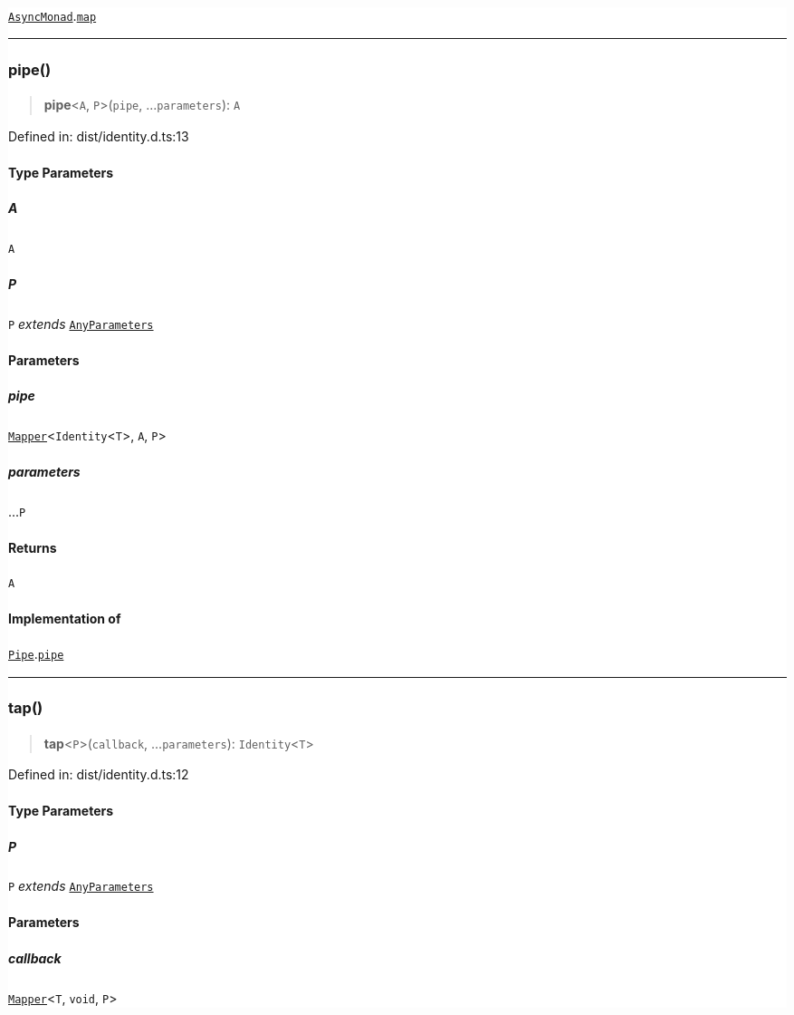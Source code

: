 [`AsyncMonad`](../../types/interfaces/AsyncMonad.md).[`map`](../../types/interfaces/AsyncMonad.md#map)

***

### pipe()

> **pipe**\<`A`, `P`\>(`pipe`, ...`parameters`): `A`

Defined in: dist/identity.d.ts:13

#### Type Parameters

##### A

`A`

##### P

`P` *extends* [`AnyParameters`](../../types/type-aliases/AnyParameters.md)

#### Parameters

##### pipe

[`Mapper`](../../types/type-aliases/Mapper.md)\<`Identity`\<`T`\>, `A`, `P`\>

##### parameters

...`P`

#### Returns

`A`

#### Implementation of

[`Pipe`](../../types/interfaces/Pipe.md).[`pipe`](../../types/interfaces/Pipe.md#pipe)

***

### tap()

> **tap**\<`P`\>(`callback`, ...`parameters`): `Identity`\<`T`\>

Defined in: dist/identity.d.ts:12

#### Type Parameters

##### P

`P` *extends* [`AnyParameters`](../../types/type-aliases/AnyParameters.md)

#### Parameters

##### callback

[`Mapper`](../../types/type-aliases/Mapper.md)\<`T`, `void`, `P`\>
